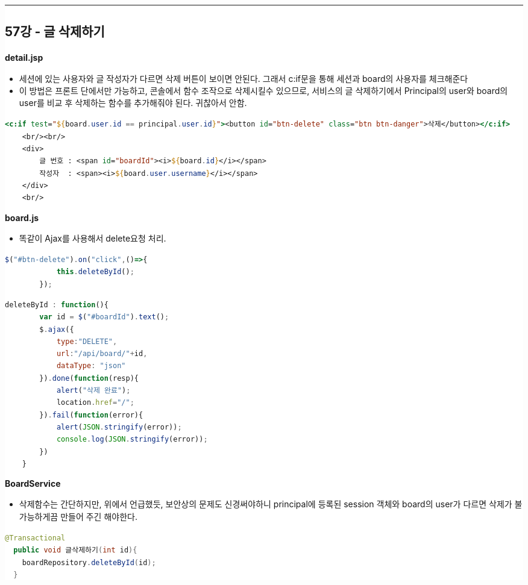 --------------------

## 57강 - 글 삭제하기

**detail.jsp**

* 세션에 있는 사용자와 글 작성자가 다르면 삭제 버튼이 보이면 안된다. 그래서 c:if문을 통해 세션과 board의 사용자를 체크해준다
* 이 방법은 프론트 단에서만 가능하고, 콘솔에서 함수 조작으로 삭제시킬수 있으므로, 서비스의 글 삭제하기에서 Principal의 user와 board의 user를 비교 후 삭제하는 함수를 추가해줘야 된다. 귀찮아서 안함.

```jsp
<c:if test="${board.user.id == principal.user.id}"><button id="btn-delete" class="btn btn-danger">삭제</button></c:if>
    <br/><br/>
    <div>
        글 번호 : <span id="boardId"><i>${board.id}</i></span>
        작성자  : <span><i>${board.user.username}</i></span>
    </div>
    <br/>
```

**board.js**

* 똑같이 Ajax를 사용해서 delete요청 처리. 

```javascript
$("#btn-delete").on("click",()=>{
            this.deleteById();
        });
```

```javascript
deleteById : function(){
        var id = $("#boardId").text();
        $.ajax({
            type:"DELETE",
            url:"/api/board/"+id,
            dataType: "json"
        }).done(function(resp){
            alert("삭제 완료");
            location.href="/";
        }).fail(function(error){
            alert(JSON.stringify(error));
            console.log(JSON.stringify(error));
        })
    }
```

**BoardService**

* 삭제함수는 간단하지만, 위에서 언급했듯, 보안상의 문제도 신경써야하니 principal에 등록된 session 객체와 board의 user가 다르면 삭제가 불가능하게끔 만들어 주긴 해야한다.

```java
@Transactional
  public void 글삭제하기(int id){
    boardRepository.deleteById(id);
  }
```
